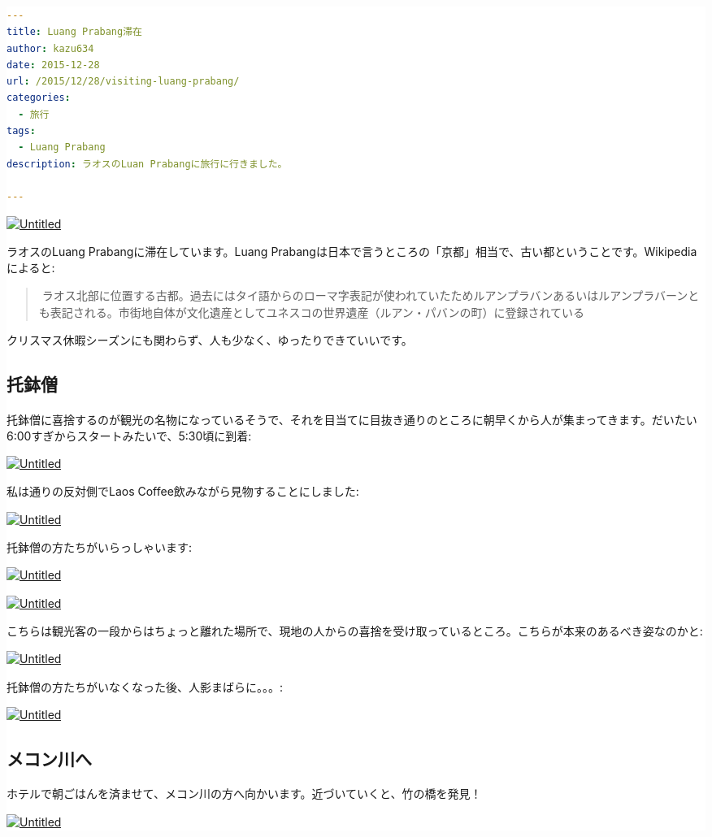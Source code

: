 ```yaml
---
title: Luang Prabang滞在
author: kazu634
date: 2015-12-28
url: /2015/12/28/visiting-luang-prabang/
categories:
  - 旅行
tags:
  - Luang Prabang
description: ラオスのLuan Prabangに旅行に行きました。

---
```

<a href="https://www.flickr.com/photos/42332031@N02/23634069299/in/dateposted-public/" onclick="__gaTracker('send', 'event', 'outbound-article', 'https://www.flickr.com/photos/42332031@N02/23634069299/in/dateposted-public/', '');" title="Untitled"  data-flickr-embed="true"><img class="aligncenter" src="https://farm6.staticflickr.com/5638/23634069299_2792c41cff_z.jpg" alt="Untitled" width="640" height="480" /></a>

ラオスのLuang Prabangに滞在しています。Luang Prabangは日本で言うところの「京都」相当で、古い都ということです。Wikipediaによると:

>  ラオス北部に位置する古都。過去にはタイ語からのローマ字表記が使われていたためルアンプラバンあるいはルアンプラバーンとも表記される。市街地自体が文化遺産としてユネスコの世界遺産（ルアン・パバンの町）に登録されている

クリスマス休暇シーズンにも関わらず、人も少なく、ゆったりできていいです。



## 托鉢僧

托鉢僧に喜捨するのが観光の名物になっているそうで、それを目当てに目抜き通りのところに朝早くから人が集まってきます。だいたい6:00すぎからスタートみたいで、5:30頃に到着:

<a href="https://www.flickr.com/photos/42332031@N02/24001880635/in/dateposted-public/" onclick="__gaTracker('send', 'event', 'outbound-article', 'https://www.flickr.com/photos/42332031@N02/24001880635/in/dateposted-public/', '');" title="Untitled"  data-flickr-embed="true"><img class="aligncenter" src="https://farm6.staticflickr.com/5702/24001880635_0256eca99f_z.jpg" alt="Untitled" width="640" height="480" /></a>

私は通りの反対側でLaos Coffee飲みながら見物することにしました:

<a href="https://www.flickr.com/photos/42332031@N02/23975790186/in/dateposted-public/" onclick="__gaTracker('send', 'event', 'outbound-article', 'https://www.flickr.com/photos/42332031@N02/23975790186/in/dateposted-public/', '');" title="Untitled"  data-flickr-embed="true"><img class="aligncenter" src="https://farm2.staticflickr.com/1686/23975790186_3776e97b6e_z.jpg" alt="Untitled" width="640" height="480" /></a>

托鉢僧の方たちがいらっしゃいます:

<a href="https://www.flickr.com/photos/42332031@N02/23375055573/in/dateposted-public/" onclick="__gaTracker('send', 'event', 'outbound-article', 'https://www.flickr.com/photos/42332031@N02/23375055573/in/dateposted-public/', '');" title="Untitled"  data-flickr-embed="true"><img class="aligncenter" src="https://farm6.staticflickr.com/5807/23375055573_8d5a5c8bf4_z.jpg" alt="Untitled" width="640" height="480" /></a>

<a href="https://www.flickr.com/photos/42332031@N02/23975802986/in/dateposted-public/" onclick="__gaTracker('send', 'event', 'outbound-article', 'https://www.flickr.com/photos/42332031@N02/23975802986/in/dateposted-public/', '');" title="Untitled"  data-flickr-embed="true"><img class="aligncenter" src="https://farm2.staticflickr.com/1469/23975802986_fc42320a0d_z.jpg" alt="Untitled" width="640" height="480" /></a>

こちらは観光客の一段からはちょっと離れた場所で、現地の人からの喜捨を受け取っているところ。こちらが本来のあるべき姿なのかと:

<a href="https://www.flickr.com/photos/42332031@N02/23919332061/in/dateposted-public/" onclick="__gaTracker('send', 'event', 'outbound-article', 'https://www.flickr.com/photos/42332031@N02/23919332061/in/dateposted-public/', '');" title="Untitled"  data-flickr-embed="true"><img class="aligncenter" src="https://farm6.staticflickr.com/5814/23919332061_e099284871_z.jpg" alt="Untitled" width="480" height="640" /></a>

托鉢僧の方たちがいなくなった後、人影まばらに。。。:

<a href="https://www.flickr.com/photos/42332031@N02/23919333861/in/dateposted-public/" onclick="__gaTracker('send', 'event', 'outbound-article', 'https://www.flickr.com/photos/42332031@N02/23919333861/in/dateposted-public/', '');" title="Untitled"  data-flickr-embed="true"><img class="aligncenter" src="https://farm6.staticflickr.com/5630/23919333861_6d3e05f382_z.jpg" alt="Untitled" width="640" height="480" /></a>

## メコン川へ

ホテルで朝ごはんを済ませて、メコン川の方へ向かいます。近づいていくと、竹の橋を発見！

<a href="https://www.flickr.com/photos/42332031@N02/23375089753/in/dateposted-public/" onclick="__gaTracker('send', 'event', 'outbound-article', 'https://www.flickr.com/photos/42332031@N02/23375089753/in/dateposted-public/', '');" title="Untitled"  data-flickr-embed="true"><img class="aligncenter" src="https://farm6.staticflickr.com/5801/23375089753_d5689d7958_z.jpg" alt="Untitled" width="640" height="480" /></a>
